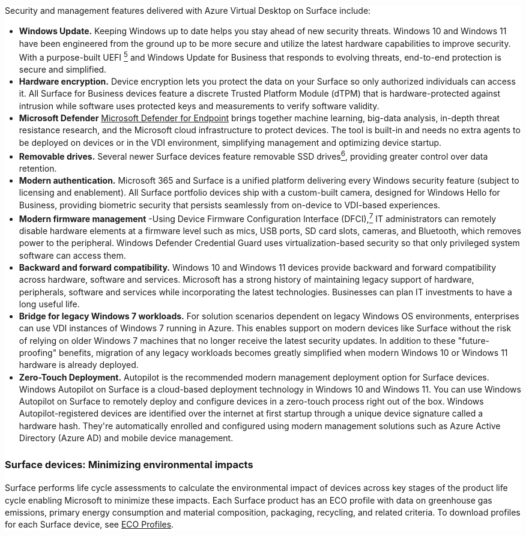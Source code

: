 Security and management features delivered with Azure Virtual Desktop on Surface include:

- **Windows Update.** Keeping Windows up to date helps you stay ahead of new security threats. Windows 10 and Windows 11 have been engineered from the ground up to be more secure and utilize the latest hardware capabilities to improve security. With a purpose-built UEFI <a href="#5"><sup>5</sup></a> and Windows Update for Business that responds to evolving threats, end-to-end protection is secure and simplified.
- **Hardware encryption.** Device encryption lets you protect the data on your Surface so only authorized individuals can  access it. All Surface for Business devices feature a discrete Trusted Platform Module (dTPM) that is hardware-protected against intrusion while software uses protected keys and measurements to verify software validity.
- **Microsoft Defender** [Microsoft Defender for Endpoint](/microsoft-365/security/defender-endpoint/microsoft-defender-endpoint?) brings together machine learning, big-data analysis, in-depth threat resistance research, and the Microsoft cloud infrastructure to protect devices. The tool is built-in and needs no extra agents to be deployed on devices or in the VDI environment, simplifying management and optimizing device startup.
- **Removable drives.** Several newer Surface devices feature removable SSD drives<a href="#6"><sup>6</sup></a>, providing greater control over data retention.
- **Modern authentication.** Microsoft 365 and Surface is a unified platform delivering every Windows security feature (subject to licensing and enablement). All Surface portfolio devices ship with a custom-built camera, designed for Windows Hello for Business, providing biometric security that persists seamlessly from on-device to VDI-based experiences.
- **Modern firmware management** -Using Device Firmware Configuration Interface (DFCI),<a href="#7"><sup>7</sup></a> IT administrators can remotely disable hardware elements at a firmware level such as mics, USB ports, SD card slots, cameras, and Bluetooth, which removes power to the peripheral. Windows Defender Credential Guard uses virtualization-based security so that only privileged system software can access them.
- **Backward and forward compatibility.** Windows 10 and Windows 11 devices provide backward and forward compatibility across hardware, software and services. Microsoft has a strong history of maintaining legacy support of hardware, peripherals, software and services while incorporating the latest technologies. Businesses can plan IT investments to have a long useful life.
- **Bridge for legacy Windows 7 workloads.** For solution scenarios dependent on legacy Windows OS environments, enterprises can use VDI instances of Windows 7 running in Azure. This enables support on modern devices like Surface without the risk of relying on older Windows 7 machines that no longer receive the latest security updates. In addition to these "future-proofing" benefits, migration of any legacy workloads becomes greatly simplified when modern Windows 10 or Windows 11 hardware is already deployed.
- **Zero-Touch Deployment.** Autopilot is the recommended modern management deployment option for Surface devices. Windows Autopilot on Surface is a cloud-based deployment technology in Windows 10 and Windows 11. You can use Windows Autopilot on Surface to remotely deploy and configure devices in a zero-touch process right out of the box. Windows Autopilot-registered devices are identified over the internet at first startup through a unique device signature called a hardware hash. They're automatically enrolled and configured using modern management solutions such as Azure Active Directory (Azure AD) and mobile device management.

### Surface devices: Minimizing environmental impacts

Surface performs life cycle assessments to calculate the environmental impact of devices across key stages of the product life cycle enabling Microsoft to minimize these impacts. Each Surface product has an ECO profile with data on greenhouse gas emissions, primary energy consumption and material composition, packaging, recycling, and related criteria. To download profiles for each Surface device, see [ECO Profiles](https://www.microsoft.com/download/details.aspx?id=55974).
